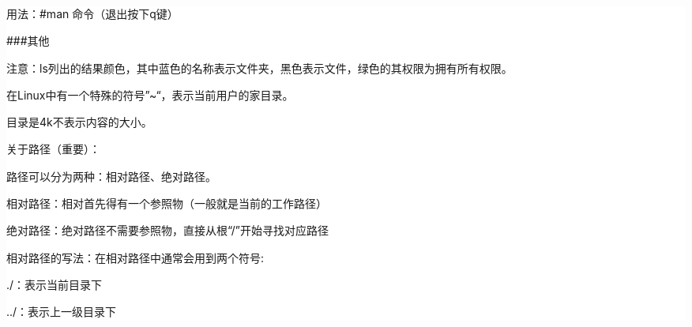 用法：#man 命令（退出按下q键）





###其他

注意：ls列出的结果颜色，其中蓝色的名称表示文件夹，黑色表示文件，绿色的其权限为拥有所有权限。



在Linux中有一个特殊的符号”~“，表示当前用户的家目录。



目录是4k不表示内容的大小。



关于路径（重要）：

路径可以分为两种：相对路径、绝对路径。

相对路径：相对首先得有一个参照物（一般就是当前的工作路径）

绝对路径：绝对路径不需要参照物，直接从根“/”开始寻找对应路径

相对路径的写法：在相对路径中通常会用到两个符号:

./：表示当前目录下

../：表示上一级目录下

